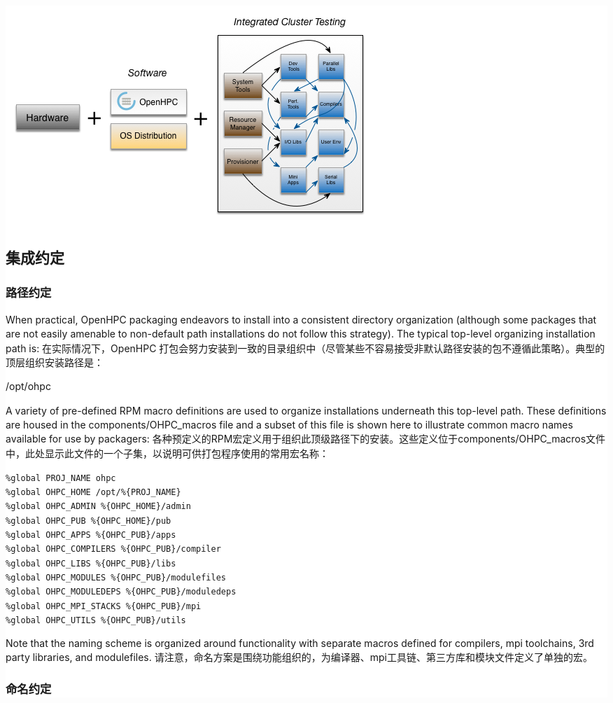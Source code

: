  ![](../../Image/o/openhpc_overview.png)

## 集成约定

### 路径约定

When practical, OpenHPC packaging endeavors to install into a consistent  directory organization (although some packages that are not easily  amenable to non-default path installations do not follow this strategy).  The typical top-level organizing installation path is:
在实际情况下，OpenHPC 打包会努力安装到一致的目录组织中（尽管某些不容易接受非默认路径安装的包不遵循此策略）。典型的顶层组织安装路径是：

/opt/ohpc

A variety of pre-defined RPM macro definitions are used to organize  installations underneath this top-level path. These definitions are  housed in the components/OHPC_macros file and a subset of this file is  shown here to illustrate common macro names available for use by  packagers:
各种预定义的RPM宏定义用于组织此顶级路径下的安装。这些定义位于components/OHPC_macros文件中，此处显示此文件的一个子集，以说明可供打包程序使用的常用宏名称：

```bash
%global PROJ_NAME ohpc 
%global OHPC_HOME /opt/%{PROJ_NAME} 
%global OHPC_ADMIN %{OHPC_HOME}/admin 
%global OHPC_PUB %{OHPC_HOME}/pub 
%global OHPC_APPS %{OHPC_PUB}/apps 
%global OHPC_COMPILERS %{OHPC_PUB}/compiler 
%global OHPC_LIBS %{OHPC_PUB}/libs 
%global OHPC_MODULES %{OHPC_PUB}/modulefiles 
%global OHPC_MODULEDEPS %{OHPC_PUB}/moduledeps 
%global OHPC_MPI_STACKS %{OHPC_PUB}/mpi 
%global OHPC_UTILS %{OHPC_PUB}/utils
```

Note that the naming scheme is organized around functionality with separate  macros defined for compilers, mpi toolchains, 3rd party libraries, and  modulefiles.
请注意，命名方案是围绕功能组织的，为编译器、mpi工具链、第三方库和模块文件定义了单独的宏。

### 命名约定
